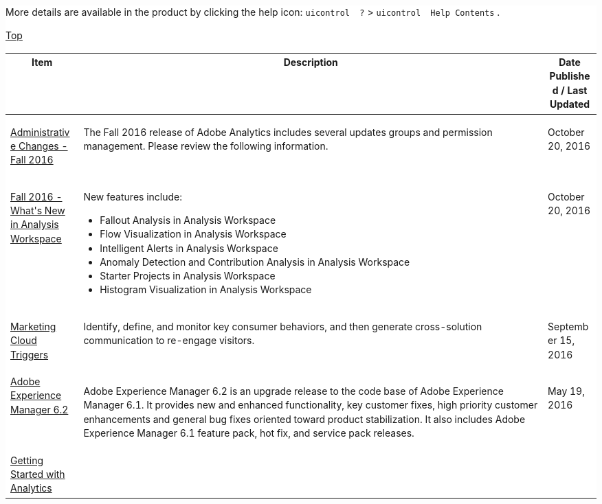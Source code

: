 
More details are available in the product by clicking the help icon:  `uicontrol  ?`  &gt; `uicontrol  Help Contents` .

[ Top ](10202016.md#marketingcloud)


<table id="table_D245BAB62A304D5B9018375ABFEFFC09"> 
 <tgroup cols="3"> 
  <colspec colnum="1" colname="col1" colwidth="1.20*" /> 
  <colspec colnum="2" colname="col2" colwidth="3.74*" /> 
  <colspec colname="col3" colnum="3" colwidth="1.00*" /> 
  <thead> 
   <tr> 
    <th colname="col1" class="entry"> Item </th> 
    <th colname="col2" class="entry"> Description </th> 
    <th colname="col3" class="entry"> Date Published / Last Updated </th> 
   </tr> 
  </thead> 
  <tbody> 
   <tr> 
    <td colname="col1"> <p> <a href="https://marketing.adobe.com/resources/help/en_US/reference/permissions-changes.html" format="html" scope="external"> Administrative Changes - Fall 2016 </a> </p> </td> 
    <td colname="col2"> <p> The Fall 2016 release of Adobe Analytics includes several updates groups and permission management. Please review the following information. </p> </td> 
    <td colname="col3"> <p>October 20, 2016 </p> </td> 
   </tr> 
   <tr> 
    <td colname="col1"> <p> <a href="https://marketing.adobe.com/resources/help/en_US/analytics/analysis-workspace/" format="https" scope="external"> Fall 2016 - What's New in Analysis Workspace </a> </p> </td> 
    <td colname="col2"> <p>New features include: </p> 
     <ul id="ul_EF888D92D8184C0EB3614907D507752C"> 
      <li id="li_3C91204E74624390915861BF33926B84">Fallout Analysis in Analysis Workspace </li> 
      <li id="li_761C32B08E96442FB4173E4CD6BBD434">Flow Visualization in Analysis Workspace </li> 
      <li id="li_49889A6F5E564629B879C65CF4BD32A3">Intelligent Alerts in Analysis Workspace </li> 
      <li id="li_5E042F3E660B441181571631A9582E42"> Anomaly Detection and Contribution Analysis in Analysis Workspace </li> 
      <li id="li_DC67BCABCCDB4F4A860BC18995788440">Starter Projects in Analysis Workspace </li> 
      <li id="li_87B0165F2C4242CD9D03A4F9F4358AEE">Histogram Visualization in Analysis Workspace </li> 
     </ul> </td> 
    <td colname="col3"> <p>October 20, 2016 </p> </td> 
   </tr> 
   <tr> 
    <td colname="col1"> <p> <a href="https://marketing.adobe.com/resources/help/en_US/mcloud/triggers.html" format="html" scope="external"> Marketing Cloud Triggers </a> </p> </td> 
    <td colname="col2"> <p> Identify, define, and monitor key consumer behaviors, and then generate cross-solution communication to re-engage visitors. </p> </td> 
    <td colname="col3"> <p>September 15, 2016 </p> </td> 
   </tr> 
   <tr> 
    <td colname="col1"> <a href="https://docs.adobe.com/content/docs/en/aem/6-2.html" format="https" scope="external"> Adobe Experience Manager 6.2 </a> </td> 
    <td colname="col2"> <p>Adobe Experience Manager 6.2 is an upgrade release to the code base of Adobe Experience Manager 6.1. It provides new and enhanced functionality, key customer fixes, high priority customer enhancements and general bug fixes oriented toward product stabilization. It also includes Adobe Experience Manager 6.1 feature pack, hot fix, and service pack releases. </p> </td> 
    <td colname="col3"> <p>May 19, 2016 </p> </td> 
   </tr> 
   <tr> 
    <td colname="col1"> <a href="https://marketing.adobe.com/resources/help/en_US/analytics/getting-started/" format="https" scope="external"> Getting Started with Analytics </a> </td> 
